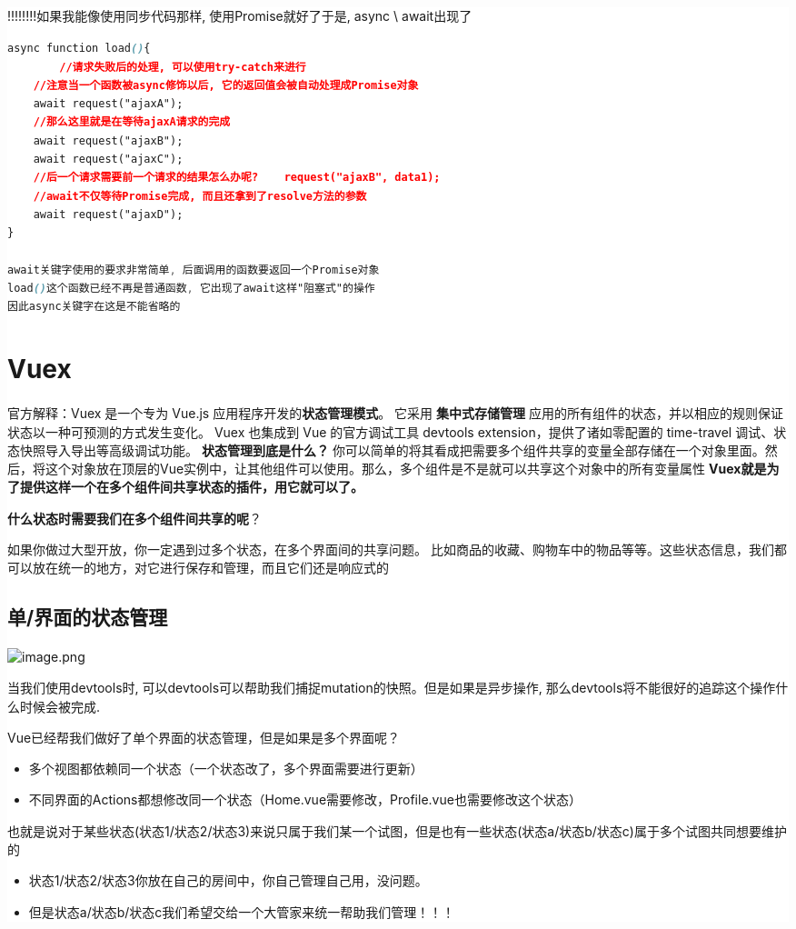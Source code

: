 !!!!!!!!如果我能像使用同步代码那样, 使用Promise就好了于是, async \ await出现了

```css
async function load(){
        //请求失败后的处理, 可以使用try-catch来进行
    //注意当一个函数被async修饰以后, 它的返回值会被自动处理成Promise对象
    await request("ajaxA");         
    //那么这里就是在等待ajaxA请求的完成
    await request("ajaxB");
    await request("ajaxC");         
    //后一个请求需要前一个请求的结果怎么办呢?    request("ajaxB", data1);
    //await不仅等待Promise完成, 而且还拿到了resolve方法的参数
    await request("ajaxD");
}

await关键字使用的要求非常简单, 后面调用的函数要返回一个Promise对象
load()这个函数已经不再是普通函数, 它出现了await这样"阻塞式"的操作
因此async关键字在这是不能省略的
```





# Vuex

官方解释：Vuex 是一个专为 Vue.js 应用程序开发的**状态管理模式**。
它采用 **集中式存储管理** 应用的所有组件的状态，并以相应的规则保证状态以一种可预测的方式发生变化。
Vuex 也集成到 Vue 的官方调试工具 devtools extension，提供了诸如零配置的 time-travel 调试、状态快照导入导出等高级调试功能。
**状态管理到底是什么？**
你可以简单的将其看成把需要多个组件共享的变量全部存储在一个对象里面。然后，将这个对象放在顶层的Vue实例中，让其他组件可以使用。那么，多个组件是不是就可以共享这个对象中的所有变量属性
**Vuex就是为了提供这样一个在多个组件间共享状态的插件，用它就可以了。**



**什么状态时需要我们在多个组件间共享的呢**？

如果你做过大型开放，你一定遇到过多个状态，在多个界面间的共享问题。
比如商品的收藏、购物车中的物品等等。这些状态信息，我们都可以放在统一的地方，对它进行保存和管理，而且它们还是响应式的

## 单/界面的状态管理

![image.png](https://pic.rmb.bdstatic.com/bjh/18d90940b7f793dd934133d6d9d19514.jpeg)

当我们使用devtools时, 可以devtools可以帮助我们捕捉mutation的快照。但是如果是异步操作, 那么devtools将不能很好的追踪这个操作什么时候会被完成.

Vue已经帮我们做好了单个界面的状态管理，但是如果是多个界面呢？

- 多个视图都依赖同一个状态（一个状态改了，多个界面需要进行更新）

- 不同界面的Actions都想修改同一个状态（Home.vue需要修改，Profile.vue也需要修改这个状态）

也就是说对于某些状态(状态1/状态2/状态3)来说只属于我们某一个试图，但是也有一些状态(状态a/状态b/状态c)属于多个试图共同想要维护的

- 状态1/状态2/状态3你放在自己的房间中，你自己管理自己用，没问题。

- 但是状态a/状态b/状态c我们希望交给一个大管家来统一帮助我们管理！！！
